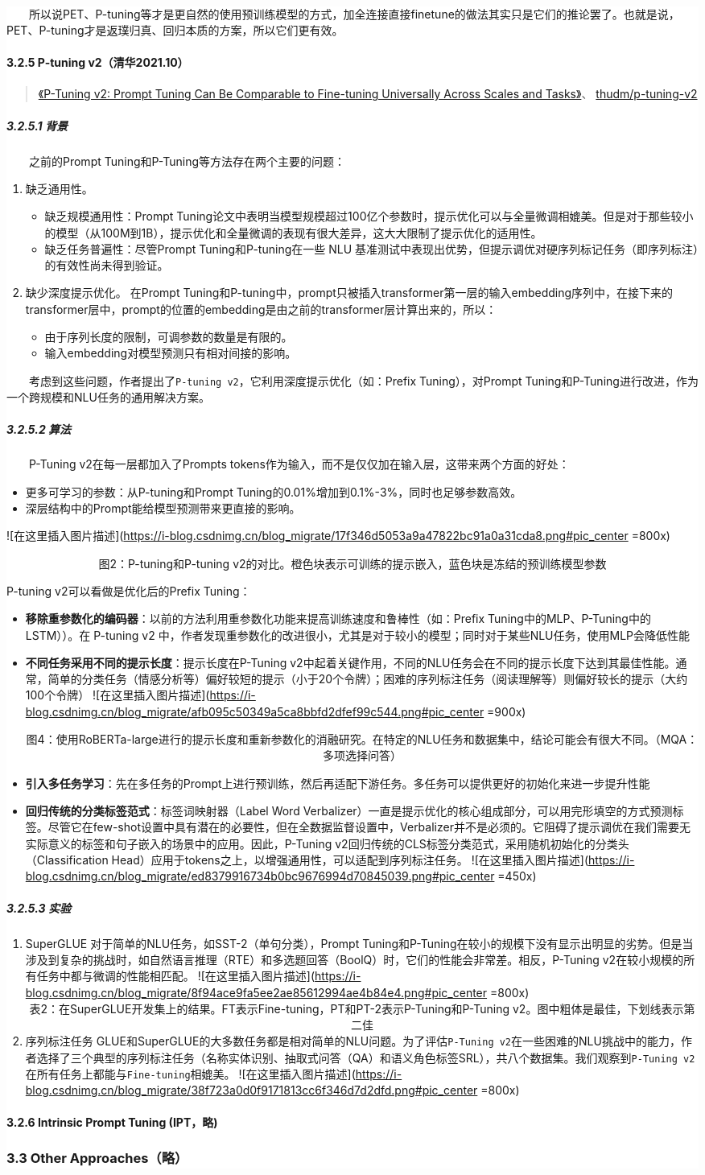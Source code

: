 &#8195;&#8195;所以说PET、P-tuning等才是更自然的使用预训练模型的方式，加全连接直接finetune的做法其实只是它们的推论罢了。也就是说，PET、P-tuning才是返璞归真、回归本质的方案，所以它们更有效。
#### 3.2.5 P-tuning v2（清华2021.10）
>[《P-Tuning v2: Prompt Tuning Can Be Comparable to Fine-tuning Universally Across Scales and Tasks》](https://paperswithcode.com/paper/p-tuning-v2-prompt-tuning-can-be-comparable)、 [thudm/p-tuning-v2](https://github.com/thudm/p-tuning-v2)

##### 3.2.5.1 背景

&#8195;&#8195;之前的Prompt Tuning和P-Tuning等方法存在两个主要的问题：
1. 缺乏通用性。

	- 缺乏规模通用性：Prompt Tuning论文中表明当模型规模超过100亿个参数时，提示优化可以与全量微调相媲美。但是对于那些较小的模型（从100M到1B），提示优化和全量微调的表现有很大差异，这大大限制了提示优化的适用性。
	- 缺乏任务普遍性：尽管Prompt Tuning和P-tuning在一些 NLU 基准测试中表现出优势，但提示调优对硬序列标记任务（即序列标注）的有效性尚未得到验证。
2. 缺少深度提示优化。
在Prompt Tuning和P-tuning中，prompt只被插入transformer第一层的输入embedding序列中，在接下来的transformer层中，prompt的位置的embedding是由之前的transformer层计算出来的，所以：
	- 由于序列长度的限制，可调参数的数量是有限的。
	- 输入embedding对模型预测只有相对间接的影响。

&#8195;&#8195;考虑到这些问题，作者提出了`P-tuning v2`，它利用深度提示优化（如：Prefix Tuning），对Prompt Tuning和P-Tuning进行改进，作为一个跨规模和NLU任务的通用解决方案。

##### 3.2.5.2 算法
&#8195;&#8195;P-Tuning v2在每一层都加入了Prompts tokens作为输入，而不是仅仅加在输入层，这带来两个方面的好处：

- 更多可学习的参数：从P-tuning和Prompt Tuning的0.01%增加到0.1%-3%，同时也足够参数高效。
- 深层结构中的Prompt能给模型预测带来更直接的影响。

![在这里插入图片描述](https://i-blog.csdnimg.cn/blog_migrate/17f346d5053a9a47822bc91a0a31cda8.png#pic_center =800x)<center> 图2：P-tuning和P-tuning v2的对比。橙色块表示可训练的提示嵌入，蓝色块是冻结的预训练模型参数</center>


P-tuning v2可以看做是优化后的Prefix Tuning：
- **移除重参数化的编码器**：以前的方法利用重参数化功能来提高训练速度和鲁棒性（如：Prefix Tuning中的MLP、P-Tuning中的LSTM））。在 P-tuning v2 中，作者发现重参数化的改进很小，尤其是对于较小的模型；同时对于某些NLU任务，使用MLP会降低性能
- **不同任务采用不同的提示长度**：提示长度在P-Tuning v2中起着关键作用，不同的NLU任务会在不同的提示长度下达到其最佳性能。通常，简单的分类任务（情感分析等）偏好较短的提示（小于20个令牌）；困难的序列标注任务（阅读理解等）则偏好较长的提示（大约100个令牌）
![在这里插入图片描述](https://i-blog.csdnimg.cn/blog_migrate/afb095c50349a5ca8bbfd2dfef99c544.png#pic_center =900x)<center> 图4：使用RoBERTa-large进行的提示长度和重新参数化的消融研究。在特定的NLU任务和数据集中，结论可能会有很大不同。（MQA：多项选择问答）</center>

- **引入多任务学习**：先在多任务的Prompt上进行预训练，然后再适配下游任务。多任务可以提供更好的初始化来进一步提升性能
- **回归传统的分类标签范式**：标签词映射器（Label Word Verbalizer）一直是提示优化的核心组成部分，可以用完形填空的方式预测标签。尽管它在few-shot设置中具有潜在的必要性，但在全数据监督设置中，Verbalizer并不是必须的。它阻碍了提示调优在我们需要无实际意义的标签和句子嵌入的场景中的应用。因此，P-Tuning v2回归传统的CLS标签分类范式，采用随机初始化的分类头（Classification Head）应用于tokens之上，以增强通用性，可以适配到序列标注任务。
![在这里插入图片描述](https://i-blog.csdnimg.cn/blog_migrate/ed8379916734b0bc9676994d70845039.png#pic_center =450x)
##### 3.2.5.3 实验
1. SuperGLUE
对于简单的NLU任务，如SST-2（单句分类），Prompt Tuning和P-Tuning在较小的规模下没有显示出明显的劣势。但是当涉及到复杂的挑战时，如自然语言推理（RTE）和多选题回答（BoolQ）时，它们的性能会非常差。相反，P-Tuning v2在较小规模的所有任务中都与微调的性能相匹配。
![在这里插入图片描述](https://i-blog.csdnimg.cn/blog_migrate/8f94ace9fa5ee2ae85612994ae4b84e4.png#pic_center =800x)<center> 表2：在SuperGLUE开发集上的结果。FT表示Fine-tuning，PT和PT-2表示P-Tuning和P-Tuning v2。图中粗体是最佳，下划线表示第二佳</center>
2. 序列标注任务
GLUE和SuperGLUE的大多数任务都是相对简单的NLU问题。为了评估`P-Tuning v2`在一些困难的NLU挑战中的能力，作者选择了三个典型的序列标注任务（名称实体识别、抽取式问答（QA）和语义角色标签SRL），共八个数据集。我们观察到`P-Tuning v2`在所有任务上都能与`Fine-tuning`相媲美。
![在这里插入图片描述](https://i-blog.csdnimg.cn/blog_migrate/38f723a0d0f9171813cc6f346d7d2dfd.png#pic_center =800x)
#### 3.2.6 Intrinsic Prompt Tuning (IPT，略)
### 3.3  Other Approaches（略）





